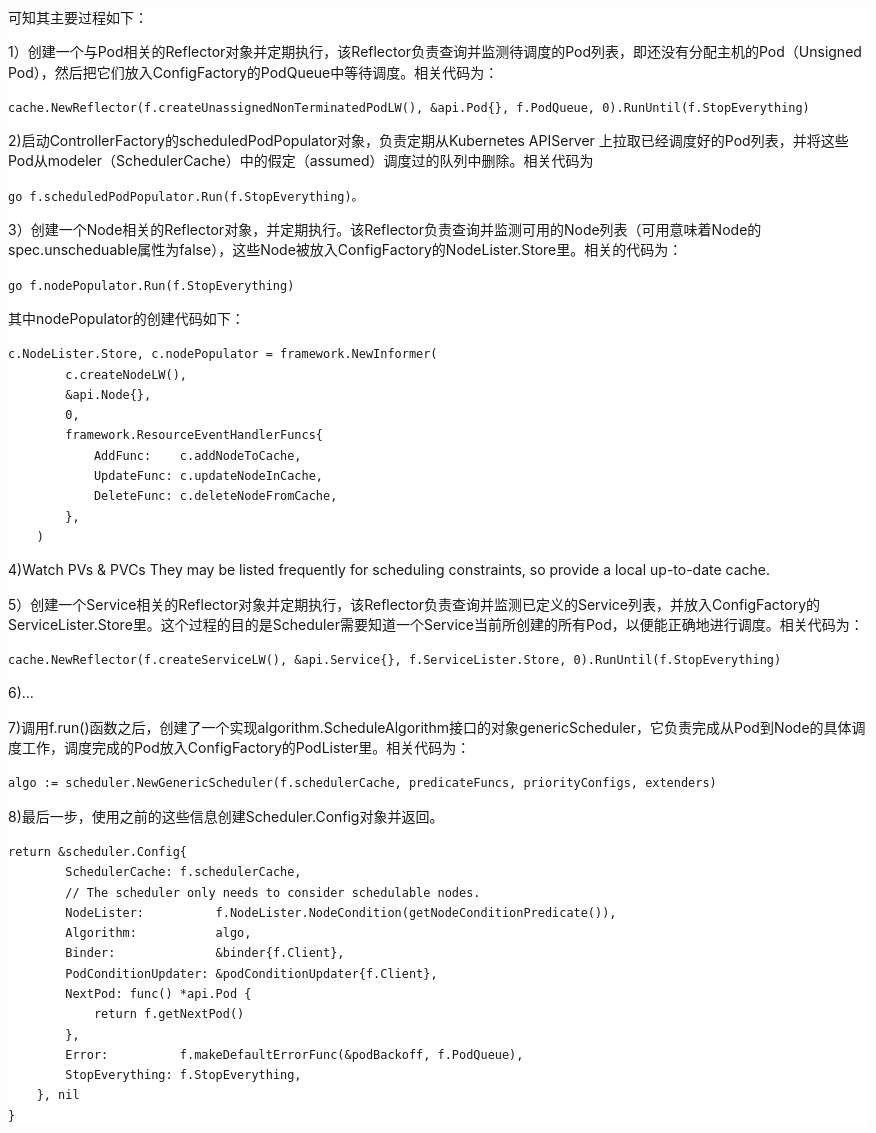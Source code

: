 
可知其主要过程如下：

1）创建一个与Pod相关的Reflector对象并定期执行，该Reflector负责查询并监测待调度的Pod列表，即还没有分配主机的Pod（Unsigned Pod），然后把它们放入ConfigFactory的PodQueue中等待调度。相关代码为：

	cache.NewReflector(f.createUnassignedNonTerminatedPodLW(), &api.Pod{}, f.PodQueue, 0).RunUntil(f.StopEverything)
2)启动ControllerFactory的scheduledPodPopulator对象，负责定期从Kubernetes APIServer 上拉取已经调度好的Pod列表，并将这些Pod从modeler（SchedulerCache）中的假定（assumed）调度过的队列中删除。相关代码为
	
	go f.scheduledPodPopulator.Run(f.StopEverything)。  
3）创建一个Node相关的Reflector对象，并定期执行。该Reflector负责查询并监测可用的Node列表（可用意味着Node的spec.unscheduable属性为false），这些Node被放入ConfigFactory的NodeLister.Store里。相关的代码为：
	
	go f.nodePopulator.Run(f.StopEverything) 
其中nodePopulator的创建代码如下：
		
	c.NodeLister.Store, c.nodePopulator = framework.NewInformer(
			c.createNodeLW(),
			&api.Node{},
			0,
			framework.ResourceEventHandlerFuncs{
				AddFunc:    c.addNodeToCache,
				UpdateFunc: c.updateNodeInCache,
				DeleteFunc: c.deleteNodeFromCache,
			},
		)

4)Watch PVs & PVCs They may be listed frequently for scheduling constraints, so provide a local up-to-date cache.

5）创建一个Service相关的Reflector对象并定期执行，该Reflector负责查询并监测已定义的Service列表，并放入ConfigFactory的ServiceLister.Store里。这个过程的目的是Scheduler需要知道一个Service当前所创建的所有Pod，以便能正确地进行调度。相关代码为：

	cache.NewReflector(f.createServiceLW(), &api.Service{}, f.ServiceLister.Store, 0).RunUntil(f.StopEverything)
6)...


7)调用f.run()函数之后，创建了一个实现algorithm.ScheduleAlgorithm接口的对象genericScheduler，它负责完成从Pod到Node的具体调度工作，调度完成的Pod放入ConfigFactory的PodLister里。相关代码为：

	algo := scheduler.NewGenericScheduler(f.schedulerCache, predicateFuncs, priorityConfigs, extenders)

8)最后一步，使用之前的这些信息创建Scheduler.Config对象并返回。

	return &scheduler.Config{
			SchedulerCache: f.schedulerCache,
			// The scheduler only needs to consider schedulable nodes.
			NodeLister:          f.NodeLister.NodeCondition(getNodeConditionPredicate()),
			Algorithm:           algo,
			Binder:              &binder{f.Client},
			PodConditionUpdater: &podConditionUpdater{f.Client},
			NextPod: func() *api.Pod {
				return f.getNextPod()
			},
			Error:          f.makeDefaultErrorFunc(&podBackoff, f.PodQueue),
			StopEverything: f.StopEverything,
		}, nil
	}
